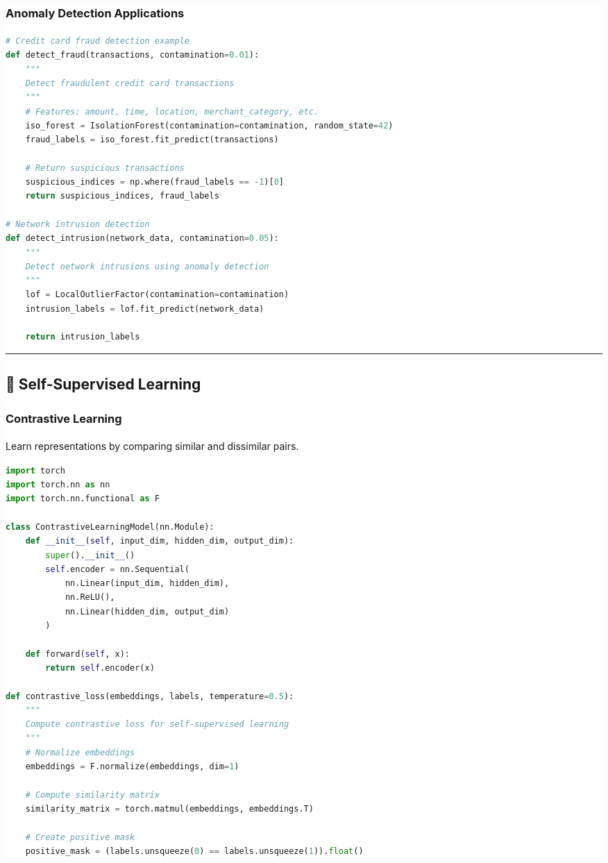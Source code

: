 ### Anomaly Detection Applications

```python
# Credit card fraud detection example
def detect_fraud(transactions, contamination=0.01):
    """
    Detect fraudulent credit card transactions
    """
    # Features: amount, time, location, merchant_category, etc.
    iso_forest = IsolationForest(contamination=contamination, random_state=42)
    fraud_labels = iso_forest.fit_predict(transactions)
    
    # Return suspicious transactions
    suspicious_indices = np.where(fraud_labels == -1)[0]
    return suspicious_indices, fraud_labels

# Network intrusion detection
def detect_intrusion(network_data, contamination=0.05):
    """
    Detect network intrusions using anomaly detection
    """
    lof = LocalOutlierFactor(contamination=contamination)
    intrusion_labels = lof.fit_predict(network_data)
    
    return intrusion_labels
```

---

## 🧠 Self-Supervised Learning

### Contrastive Learning

Learn representations by comparing similar and dissimilar pairs.

```python
import torch
import torch.nn as nn
import torch.nn.functional as F

class ContrastiveLearningModel(nn.Module):
    def __init__(self, input_dim, hidden_dim, output_dim):
        super().__init__()
        self.encoder = nn.Sequential(
            nn.Linear(input_dim, hidden_dim),
            nn.ReLU(),
            nn.Linear(hidden_dim, output_dim)
        )
    
    def forward(self, x):
        return self.encoder(x)

def contrastive_loss(embeddings, labels, temperature=0.5):
    """
    Compute contrastive loss for self-supervised learning
    """
    # Normalize embeddings
    embeddings = F.normalize(embeddings, dim=1)
    
    # Compute similarity matrix
    similarity_matrix = torch.matmul(embeddings, embeddings.T)
    
    # Create positive mask
    positive_mask = (labels.unsqueeze(0) == labels.unsqueeze(1)).float()
```